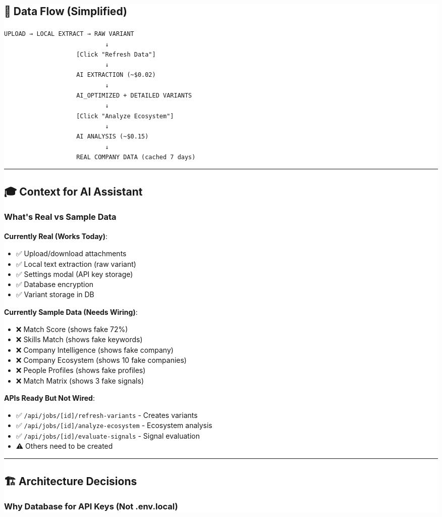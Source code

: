 ## 🔄 Data Flow (Simplified)

```
UPLOAD → LOCAL EXTRACT → RAW VARIANT
                            ↓
                    [Click "Refresh Data"]
                            ↓
                    AI EXTRACTION (~$0.02)
                            ↓
                    AI_OPTIMIZED + DETAILED VARIANTS
                            ↓
                    [Click "Analyze Ecosystem"]
                            ↓
                    AI ANALYSIS (~$0.15)
                            ↓
                    REAL COMPANY DATA (cached 7 days)
```

---

## 🎓 Context for AI Assistant

### What's Real vs Sample Data

**Currently Real (Works Today)**:
- ✅ Upload/download attachments
- ✅ Local text extraction (raw variant)
- ✅ Settings modal (API key storage)
- ✅ Database encryption
- ✅ Variant storage in DB

**Currently Sample Data (Needs Wiring)**:
- ❌ Match Score (shows fake 72%)
- ❌ Skills Match (shows fake keywords)
- ❌ Company Intelligence (shows fake company)
- ❌ Company Ecosystem (shows 10 fake companies)
- ❌ People Profiles (shows fake profiles)
- ❌ Match Matrix (shows 3 fake signals)

**APIs Ready But Not Wired**:
- ✅ `/api/jobs/[id]/refresh-variants` - Creates variants
- ✅ `/api/jobs/[id]/analyze-ecosystem` - Ecosystem analysis
- ✅ `/api/jobs/[id]/evaluate-signals` - Signal evaluation
- ⚠️ Others need to be created

---

## 🏗️ Architecture Decisions

### Why Database for API Keys (Not .env.local)
